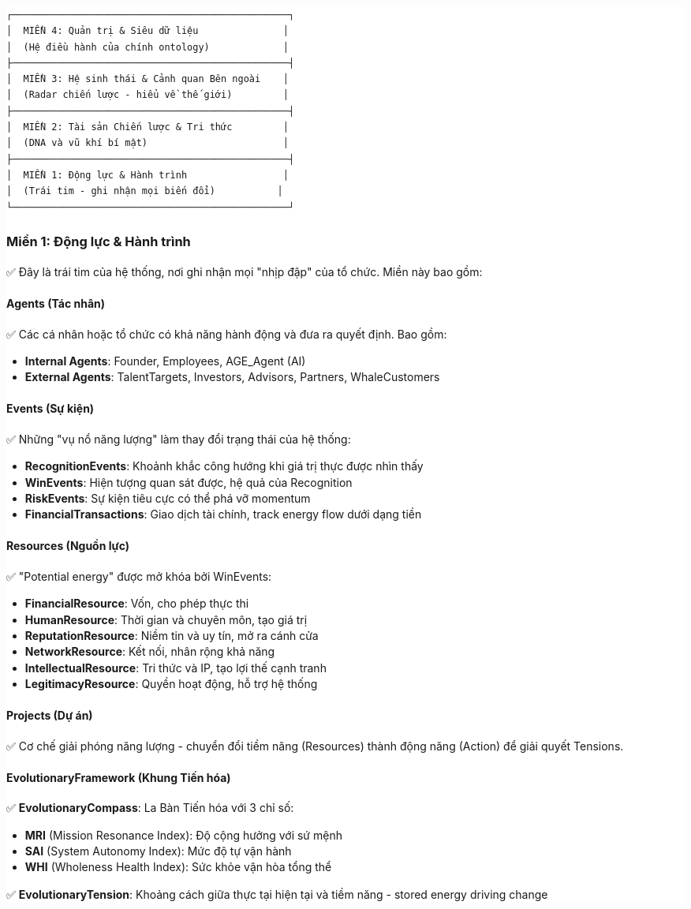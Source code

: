 ```
┌─────────────────────────────────────────────────┐
│  MIỀN 4: Quản trị & Siêu dữ liệu               │
│  (Hệ điều hành của chính ontology)             │
├─────────────────────────────────────────────────┤
│  MIỀN 3: Hệ sinh thái & Cảnh quan Bên ngoài    │
│  (Radar chiến lược - hiểu về thế giới)         │
├─────────────────────────────────────────────────┤
│  MIỀN 2: Tài sản Chiến lược & Tri thức         │
│  (DNA và vũ khí bí mật)                        │
├─────────────────────────────────────────────────┤
│  MIỀN 1: Động lực & Hành trình                 │
│  (Trái tim - ghi nhận mọi biến đổi)           │
└─────────────────────────────────────────────────┘
```

### Miền 1: Động lực & Hành trình

✅ Đây là trái tim của hệ thống, nơi ghi nhận mọi "nhịp đập" của tổ chức. Miền này bao gồm:

#### Agents (Tác nhân)
✅ Các cá nhân hoặc tổ chức có khả năng hành động và đưa ra quyết định. Bao gồm:
- **Internal Agents**: Founder, Employees, AGE_Agent (AI)
- **External Agents**: TalentTargets, Investors, Advisors, Partners, WhaleCustomers

#### Events (Sự kiện)
✅ Những "vụ nổ năng lượng" làm thay đổi trạng thái của hệ thống:
- **RecognitionEvents**: Khoảnh khắc công hướng khi giá trị thực được nhìn thấy
- **WinEvents**: Hiện tượng quan sát được, hệ quả của Recognition
- **RiskEvents**: Sự kiện tiêu cực có thể phá vỡ momentum
- **FinancialTransactions**: Giao dịch tài chính, track energy flow dưới dạng tiền

#### Resources (Nguồn lực)
✅ "Potential energy" được mở khóa bởi WinEvents:
- **FinancialResource**: Vốn, cho phép thực thi
- **HumanResource**: Thời gian và chuyên môn, tạo giá trị
- **ReputationResource**: Niềm tin và uy tín, mở ra cánh cửa
- **NetworkResource**: Kết nối, nhân rộng khả năng
- **IntellectualResource**: Tri thức và IP, tạo lợi thế cạnh tranh
- **LegitimacyResource**: Quyền hoạt động, hỗ trợ hệ thống

#### Projects (Dự án)
✅ Cơ chế giải phóng năng lượng - chuyển đổi tiềm năng (Resources) thành động năng (Action) để giải quyết Tensions.

#### EvolutionaryFramework (Khung Tiến hóa)
✅ **EvolutionaryCompass**: La Bàn Tiến hóa với 3 chỉ số:
- **MRI** (Mission Resonance Index): Độ cộng hưởng với sứ mệnh
- **SAI** (System Autonomy Index): Mức độ tự vận hành
- **WHI** (Wholeness Health Index): Sức khỏe vận hòa tổng thể

✅ **EvolutionaryTension**: Khoảng cách giữa thực tại hiện tại và tiềm năng - stored energy driving change
